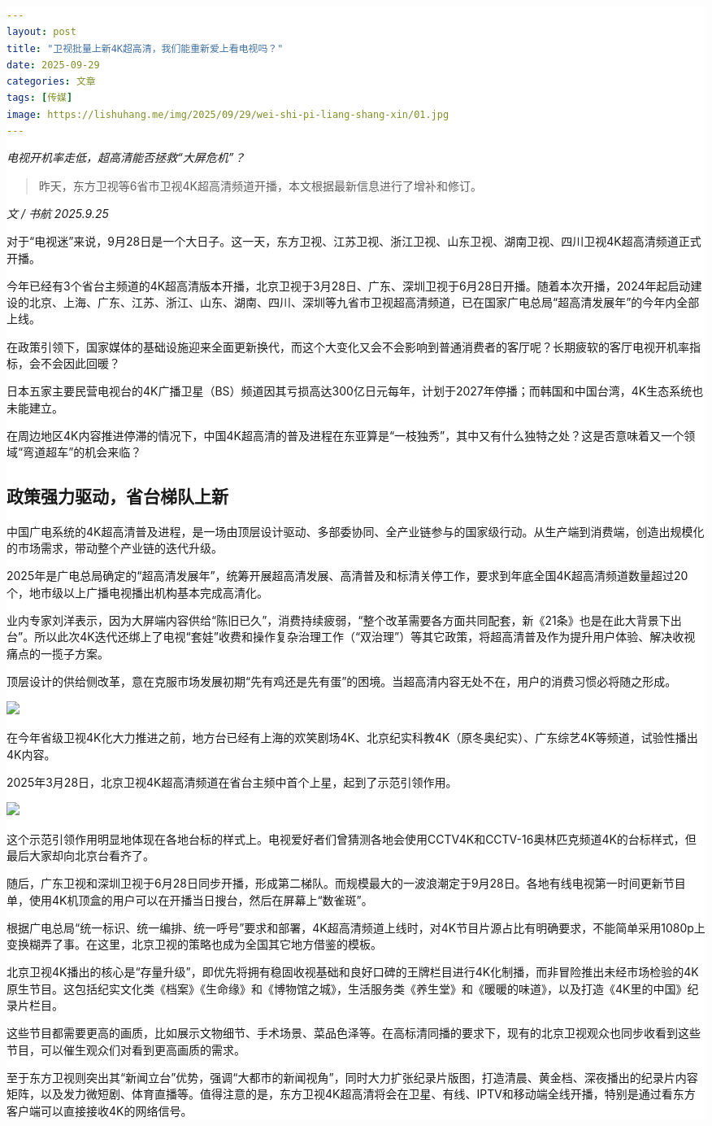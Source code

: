 ```yaml
---
layout: post
title: "卫视批量上新4K超高清，我们能重新爱上看电视吗？"
date: 2025-09-29
categories: 文章
tags: [传媒]
image: https://lishuhang.me/img/2025/09/29/wei-shi-pi-liang-shang-xin/01.jpg
---
```


*电视开机率走低，超高清能否拯救“大屏危机”？*

> 昨天，东方卫视等6省市卫视4K超高清频道开播，本文根据最新信息进行了增补和修订。

*文 / 书航 2025.9.25*

对于“电视迷”来说，9月28日是一个大日子。这一天，东方卫视、江苏卫视、浙江卫视、山东卫视、湖南卫视、四川卫视4K超高清频道正式开播。

今年已经有3个省台主频道的4K超高清版本开播，北京卫视于3月28日、广东、深圳卫视于6月28日开播。随着本次开播，2024年起启动建设的北京、上海、广东、江苏、浙江、山东、湖南、四川、深圳等九省市卫视超高清频道，已在国家广电总局“超高清发展年”的今年内全部上线。

在政策引领下，国家媒体的基础设施迎来全面更新换代，而这个大变化又会不会影响到普通消费者的客厅呢？长期疲软的客厅电视开机率指标，会不会因此回暖？

日本五家主要民营电视台的4K广播卫星（BS）频道因其亏损高达300亿日元每年，计划于2027年停播；而韩国和中国台湾，4K生态系统也未能建立。

在周边地区4K内容推进停滞的情况下，中国4K超高清的普及进程在东亚算是“一枝独秀”，其中又有什么独特之处？这是否意味着又一个领域“弯道超车”的机会来临？

## 政策强力驱动，省台梯队上新

中国广电系统的4K超高清普及进程，是一场由顶层设计驱动、多部委协同、全产业链参与的国家级行动。从生产端到消费端，创造出规模化的市场需求，带动整个产业链的迭代升级。

2025年是广电总局确定的“超高清发展年”，统筹开展超高清发展、高清普及和标清关停工作，要求到年底全国4K超高清频道数量超过20个，地市级以上广播电视播出机构基本完成高清化。

业内专家刘洋表示，因为大屏端内容供给“陈旧已久”，消费持续疲弱，“整个改革需要各方面共同配套，新《21条》也是在此大背景下出台”。所以此次4K迭代还绑上了电视“套娃”收费和操作复杂治理工作（“双治理”）等其它政策，将超高清普及作为提升用户体验、解决收视痛点的一揽子方案。

顶层设计的供给侧改革，意在克服市场发展初期“先有鸡还是先有蛋”的困境。当超高清内容无处不在，用户的消费习惯必将随之形成。

![](https://lishuhang.me/img/2025/09/29/wei-shi-pi-liang-shang-xin/02.png)

在今年省级卫视4K化大力推进之前，地方台已经有上海的欢笑剧场4K、北京纪实科教4K（原冬奥纪实）、广东综艺4K等频道，试验性播出4K内容。

2025年3月28日，北京卫视4K超高清频道在省台主频中首个上星，起到了示范引领作用。

![](https://lishuhang.me/img/2025/09/29/wei-shi-pi-liang-shang-xin/03.jpg)

这个示范引领作用明显地体现在各地台标的样式上。电视爱好者们曾猜测各地会使用CCTV4K和CCTV-16奥林匹克频道4K的台标样式，但最后大家却向北京台看齐了。

随后，广东卫视和深圳卫视于6月28日同步开播，形成第二梯队。而规模最大的一波浪潮定于9月28日。各地有线电视第一时间更新节目单，使用4K机顶盒的用户可以在开播当日搜台，然后在屏幕上“数雀斑”。

根据广电总局“统一标识、统一编排、统一呼号”要求和部署，4K超高清频道上线时，对4K节目片源占比有明确要求，不能简单采用1080p上变换糊弄了事。在这里，北京卫视的策略也成为全国其它地方借鉴的模板。

北京卫视4K播出的核心是“存量升级”，即优先将拥有稳固收视基础和良好口碑的王牌栏目进行4K化制播，而非冒险推出未经市场检验的4K原生节目。这包括纪实文化类《档案》《生命缘》和《博物馆之城》，生活服务类《养生堂》和《暖暖的味道》，以及打造《4K里的中国》纪录片栏目。

这些节目都需要更高的画质，比如展示文物细节、手术场景、菜品色泽等。在高标清同播的要求下，现有的北京卫视观众也同步收看到这些节目，可以催生观众们对看到更高画质的需求。

至于东方卫视则突出其“新闻立台”优势，强调“大都市的新闻视角”，同时大力扩张纪录片版图，打造清晨、黄金档、深夜播出的纪录片内容矩阵，以及发力微短剧、体育直播等。值得注意的是，东方卫视4K超高清将会在卫星、有线、IPTV和移动端全线开播，特别是通过看东方客户端可以直接接收4K的网络信号。
